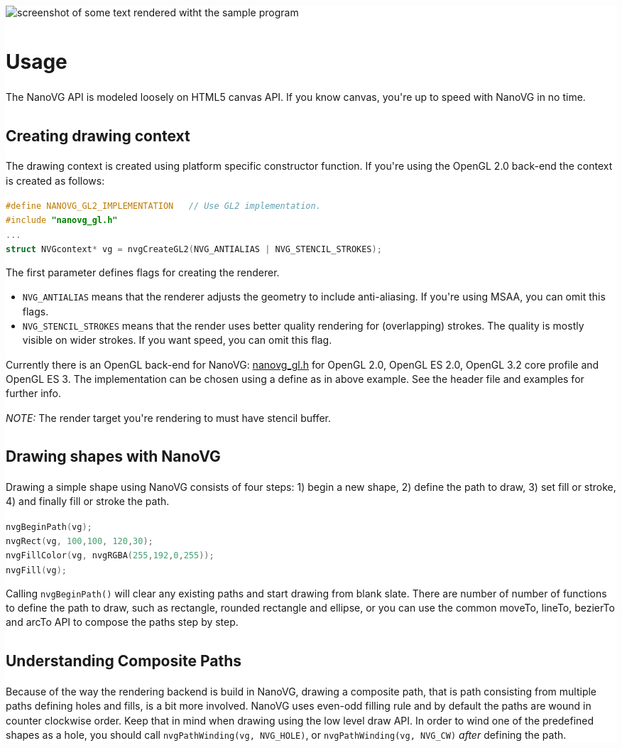 ![screenshot of some text rendered witht the sample program](/example/screenshot-01.png?raw=true)

Usage
=====

The NanoVG API is modeled loosely on HTML5 canvas API. If you know canvas, you're up to speed with NanoVG in no time.

## Creating drawing context

The drawing context is created using platform specific constructor function. If you're using the OpenGL 2.0 back-end the context is created as follows:
```C
#define NANOVG_GL2_IMPLEMENTATION	// Use GL2 implementation.
#include "nanovg_gl.h"
...
struct NVGcontext* vg = nvgCreateGL2(NVG_ANTIALIAS | NVG_STENCIL_STROKES);
```

The first parameter defines flags for creating the renderer.

- `NVG_ANTIALIAS` means that the renderer adjusts the geometry to include anti-aliasing. If you're using MSAA, you can omit this flags. 
- `NVG_STENCIL_STROKES` means that the render uses better quality rendering for (overlapping) strokes. The quality is mostly visible on wider strokes. If you want speed, you can omit this flag.

Currently there is an OpenGL back-end for NanoVG: [nanovg_gl.h](/src/nanovg_gl.h) for OpenGL 2.0, OpenGL ES 2.0, OpenGL 3.2 core profile and OpenGL ES 3. The implementation can be chosen using a define as in above example. See the header file and examples for further info. 

*NOTE:* The render target you're rendering to must have stencil buffer.

## Drawing shapes with NanoVG

Drawing a simple shape using NanoVG consists of four steps: 1) begin a new shape, 2) define the path to draw, 3) set fill or stroke, 4) and finally fill or stroke the path.

```C
nvgBeginPath(vg);
nvgRect(vg, 100,100, 120,30);
nvgFillColor(vg, nvgRGBA(255,192,0,255));
nvgFill(vg);
```

Calling `nvgBeginPath()` will clear any existing paths and start drawing from blank slate. There are number of number of functions to define the path to draw, such as rectangle, rounded rectangle and ellipse, or you can use the common moveTo, lineTo, bezierTo and arcTo API to compose the paths step by step.

## Understanding Composite Paths

Because of the way the rendering backend is build in NanoVG, drawing a composite path, that is path consisting from multiple paths defining holes and fills, is a bit more involved. NanoVG uses even-odd filling rule and by default the paths are wound in counter clockwise order. Keep that in mind when drawing using the low level draw API. In order to wind one of the predefined shapes as a hole, you should call `nvgPathWinding(vg, NVG_HOLE)`, or `nvgPathWinding(vg, NVG_CW)` _after_ defining the path.
